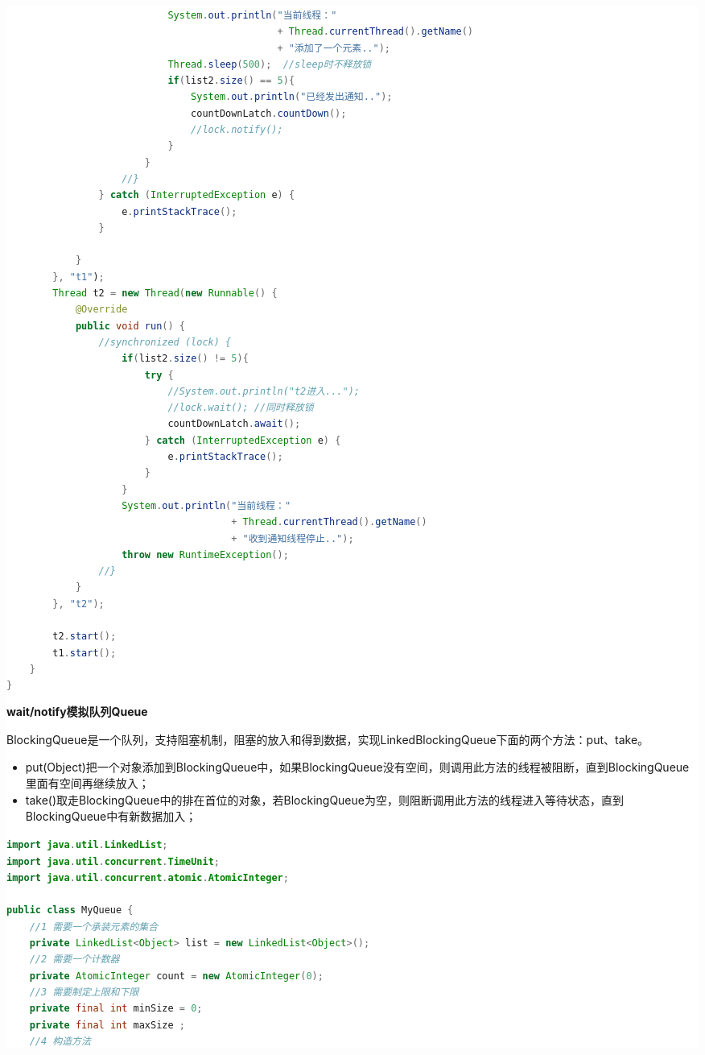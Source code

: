 ```java
							System.out.println("当前线程：" 
                                               + Thread.currentThread().getName() 
                                               + "添加了一个元素..");
							Thread.sleep(500);  //sleep时不释放锁
							if(list2.size() == 5){
								System.out.println("已经发出通知..");
								countDownLatch.countDown();
								//lock.notify();
							}
						}						
					//}
				} catch (InterruptedException e) {
					e.printStackTrace();
				}

			}
		}, "t1");
		Thread t2 = new Thread(new Runnable() {
			@Override
			public void run() {
				//synchronized (lock) {
					if(list2.size() != 5){
						try {
							//System.out.println("t2进入...");
							//lock.wait(); //同时释放锁
							countDownLatch.await();
						} catch (InterruptedException e) {
							e.printStackTrace();
						}
					}
					System.out.println("当前线程：" 
                                       + Thread.currentThread().getName() 
                                       + "收到通知线程停止..");
					throw new RuntimeException();
				//}
			}
		}, "t2");	
		
		t2.start();
		t1.start();
	}
}
```

**wait/notify模拟队列Queue**

BlockingQueue是一个队列，支持阻塞机制，阻塞的放入和得到数据，实现LinkedBlockingQueue下面的两个方法：put、take。

- put(Object)把一个对象添加到BlockingQueue中，如果BlockingQueue没有空间，则调用此方法的线程被阻断，直到BlockingQueue里面有空间再继续放入；
- take()取走BlockingQueue中的排在首位的对象，若BlockingQueue为空，则阻断调用此方法的线程进入等待状态，直到BlockingQueue中有新数据加入；

```java
import java.util.LinkedList;
import java.util.concurrent.TimeUnit;
import java.util.concurrent.atomic.AtomicInteger;

public class MyQueue {
	//1 需要一个承装元素的集合 
	private LinkedList<Object> list = new LinkedList<Object>();
	//2 需要一个计数器
	private AtomicInteger count = new AtomicInteger(0);
	//3 需要制定上限和下限
	private final int minSize = 0;
	private final int maxSize ;
	//4 构造方法
```